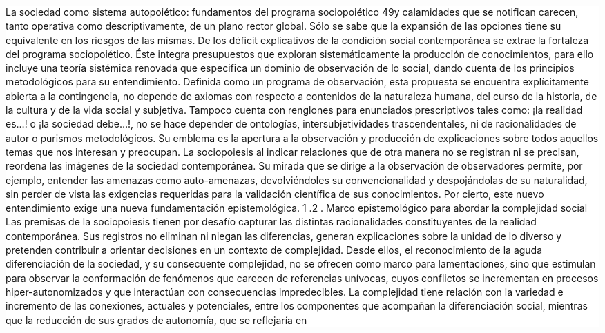 La sociedad como sistema autopoiético: fundamentos del programa sociopoiético 49y calamidades  que se notifican carecen, tanto operativa  como descriptivamente,  de un plano rector global. Sólo se sabe que la expansión  de las opciones tiene su  equivalente en los riesgos de las mismas. De los déficit explicativos  de la condición  social contemporánea  se extrae  la fortaleza del programa  sociopoiético.  Éste integra presupuestos  que exploran  sistemáticamente  la producción  de conocimientos,  para ello incluye una teoría  sistémica  renovada  que especifica  un dominio de observación  de lo social, dando  cuenta de los principios  metodológicos  para su entendimiento.  Definida como un  programa  de observación,  esta propuesta  se encuentra  explícitamente  abierta a la  contingencia,  no depende de axiomas con respecto a contenidos  de la naturaleza  humana, del curso de la historia, de la cultura y de la vida social y subjetiva.  Tampoco  cuenta con renglones  para enunciados  prescriptivos  tales como:  ¡la realidad  es…!   o ¡la sociedad  debe…!, no se hace depender  de ontologías,  intersubjetividades  trascendentales,  ni de racionalidades  de autor o purismos  metodológicos.  Su  emblema  es la apertura a la observación  y producción  de explicaciones  sobre todos  aquellos temas que nos interesan y preocupan. La sociopoiesis al indicar relaciones que de otra manera no se registran ni se  precisan, reordena las imágenes  de la sociedad contemporánea.  Su mirada que se  dirige a la observación  de observadores  permite, por ejemplo, entender las amenazas  como auto-amenazas,  devolviéndoles  su convencionalidad  y despojándolas  de su  naturalidad,  sin perder de vista las exigencias  requeridas  para la validación  científica  de sus conocimientos.  Por cierto, este nuevo entendimiento  exige una nueva  fundamentación epistemológica. 1 .2 . Marco epistemológico para abordar la complejidad social Las premisas  de la sociopoiesis  tienen por desafío capturar las distintas  racionalidades constituyentes de la realidad contemporánea. Sus registros no  eliminan ni niegan las diferencias,  generan explicaciones  sobre la unidad de lo diverso  y pretenden  contribuir  a orientar decisiones  en un contexto de complejidad.  Desde  ellos, el reconocimiento  de la aguda diferenciación  de la sociedad,  y su consecuente  complejidad,  no se ofrecen como marco para lamentaciones,  sino que estimulan  para  observar la conformación  de fenómenos  que carecen de referencias  unívocas,  cuyos  conflictos  se incrementan  en procesos  hiper-autonomizados  y que interactúan  con  consecuencias impredecibles.  La complejidad  tiene relación con la variedad e incremento  de las conexiones,  actuales y potenciales,  entre los componentes  que acompañan  la diferenciación  social, mientras que la reducción  de sus grados de autonomía,  que se reflejaría en 

